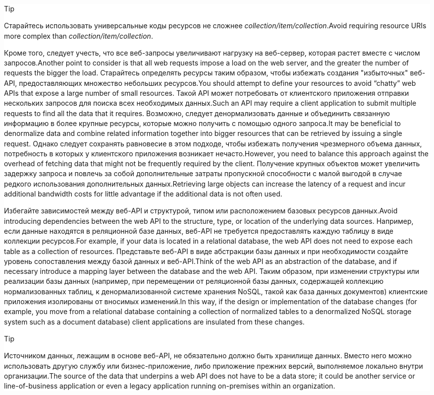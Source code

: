 > [!TIP]
> <span data-ttu-id="8ae1b-187">Старайтесь использовать универсальные коды ресурсов не сложнее *collection/item/collection*.</span><span class="sxs-lookup"><span data-stu-id="8ae1b-187">Avoid requiring resource URIs more complex than *collection/item/collection*.</span></span>
>
>

<span data-ttu-id="8ae1b-188">Кроме того, следует учесть, что все веб-запросы увеличивают нагрузку на веб-сервер, которая растет вместе с числом запросов.</span><span class="sxs-lookup"><span data-stu-id="8ae1b-188">Another point to consider is that all web requests impose a load on the web server, and the greater the number of requests the bigger the load.</span></span> <span data-ttu-id="8ae1b-189">Старайтесь определять ресурсы таким образом, чтобы избежать создания "избыточных" веб-API, предоставляющих множество небольших ресурсов.</span><span class="sxs-lookup"><span data-stu-id="8ae1b-189">You should attempt to define your resources to avoid “chatty” web APIs that expose a large number of small resources.</span></span> <span data-ttu-id="8ae1b-190">Такой API может потребовать от клиентского приложения отправки нескольких запросов для поиска всех необходимых данных.</span><span class="sxs-lookup"><span data-stu-id="8ae1b-190">Such an API may require a client application to submit multiple requests to find all the data that it requires.</span></span> <span data-ttu-id="8ae1b-191">Возможно, следует денормализовать данные и объединить связанную информацию в более крупные ресурсы, которые можно получить с помощью одного запроса.</span><span class="sxs-lookup"><span data-stu-id="8ae1b-191">It may be beneficial to denormalize data and combine related information together into bigger resources that can be retrieved by issuing a single request.</span></span> <span data-ttu-id="8ae1b-192">Однако следует сохранять равновесие в этом подходе, чтобы избежать получения чрезмерного объема данных, потребность в которых у клиентского приложения возникает нечасто.</span><span class="sxs-lookup"><span data-stu-id="8ae1b-192">However, you need to balance this approach against the overhead of fetching data that might not be frequently required by the client.</span></span> <span data-ttu-id="8ae1b-193">Получение крупных объектов может увеличить задержку запроса и повлечь за собой дополнительные затраты пропускной способности с малой выгодой в случае редкого использования дополнительных данных.</span><span class="sxs-lookup"><span data-stu-id="8ae1b-193">Retrieving large objects can increase the latency of a request and incur additional bandwidth costs for little advantage if the additional data is not often used.</span></span>

<span data-ttu-id="8ae1b-194">Избегайте зависимостей между веб-API и структурой, типом или расположением базовых ресурсов данных.</span><span class="sxs-lookup"><span data-stu-id="8ae1b-194">Avoid introducing dependencies between the web API to the structure, type, or location of the underlying data sources.</span></span> <span data-ttu-id="8ae1b-195">Например, если данные находятся в реляционной базе данных, веб-API не требуется предоставлять каждую таблицу в виде коллекции ресурсов.</span><span class="sxs-lookup"><span data-stu-id="8ae1b-195">For example, if your data is located in a relational database, the web API does not need to expose each table as a collection of resources.</span></span> <span data-ttu-id="8ae1b-196">Представьте веб-API в виде абстракции базы данных и при необходимости создайте уровень сопоставления между базой данных и веб-API.</span><span class="sxs-lookup"><span data-stu-id="8ae1b-196">Think of the web API as an abstraction of the database, and if necessary introduce a mapping layer between the database and the web API.</span></span> <span data-ttu-id="8ae1b-197">Таким образом, при изменении структуры или реализации базы данных (например, при перемещении от реляционной базы данных, содержащей коллекцию нормализованных таблиц, к денормализованной системе хранения NoSQL, такой как база данных документов) клиентские приложения изолированы от вносимых изменений.</span><span class="sxs-lookup"><span data-stu-id="8ae1b-197">In this way, if the design or implementation of the database changes (for example, you move from a relational database containing a collection of normalized tables to a denormalized NoSQL storage system such as a document database) client applications are insulated from these changes.</span></span>

> [!TIP]
> <span data-ttu-id="8ae1b-198">Источником данных, лежащим в основе веб-API, не обязательно должно быть хранилище данных. Вместо него можно использовать другую службу или бизнес-приложение, либо приложение прежних версий, выполняемое локально внутри организации.</span><span class="sxs-lookup"><span data-stu-id="8ae1b-198">The source of the data that underpins a web API does not have to be a data store; it could be another service or line-of-business application or even a legacy application running on-premises within an organization.</span></span>
>
>
